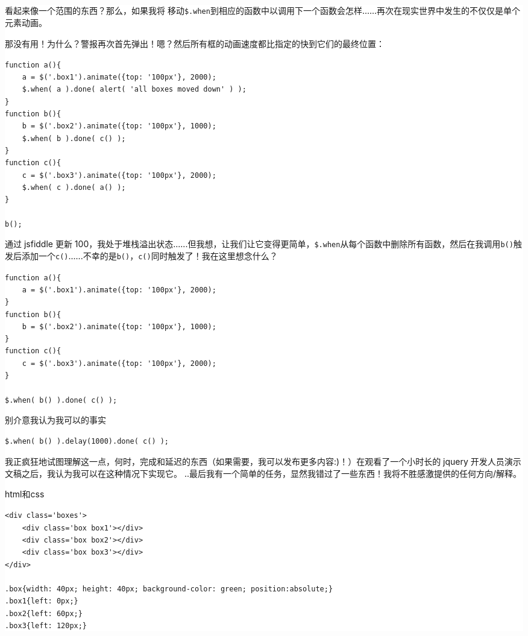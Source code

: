 看起来像一个范围的东西？那么，如果我将 移动`$.when`到相应的函数中以调用下一个函数会怎样......再次在现实世界中发生的不仅仅是单个元素动画。

那没有用！为什么？警报再次首先弹出！嗯？然后所有框的动画速度都比指定的快到它们的最终位置：

```
function a(){
    a = $('.box1').animate({top: '100px'}, 2000);
    $.when( a ).done( alert( 'all boxes moved down' ) );
}
function b(){
    b = $('.box2').animate({top: '100px'}, 1000);
    $.when( b ).done( c() );
}
function c(){
    c = $('.box3').animate({top: '100px'}, 2000);
    $.when( c ).done( a() );
}

b(); 
```

通过 jsfiddle 更新 100，我处于堆栈溢出状态......但我想，让我们让它变得更简单，`$.when`从每个函数中删除所有函数，然后在我调用`b()`触发后添加一个`c()`......不幸的是`b()`，`c()`同时触发了！我在这里想念什么？

```
function a(){
    a = $('.box1').animate({top: '100px'}, 2000);
}
function b(){
    b = $('.box2').animate({top: '100px'}, 1000);
}
function c(){
    c = $('.box3').animate({top: '100px'}, 2000);
}      

$.when( b() ).done( c() ); 
```

别介意我认为我可以的事实

```
$.when( b() ).delay(1000).done( c() ); 
```

我正疯狂地试图理解这一点，何时，完成和延迟的东西（如果需要，我可以发布更多内容:)！）在观看了一个小时长的 jquery 开发人员演示文稿之后，我认为我可以在这种情况下实现它。 ..最后我有一个简单的任务，显然我错过了一些东西！我将不胜感激提供的任何方向/解释。

html和css

```
<div class='boxes'>
    <div class='box box1'></div>
    <div class='box box2'></div>
    <div class='box box3'></div>
</div>​

.box{width: 40px; height: 40px; background-color: green; position:absolute;}
.box1{left: 0px;}
.box2{left: 60px;}
.box3{left: 120px;} 
```
